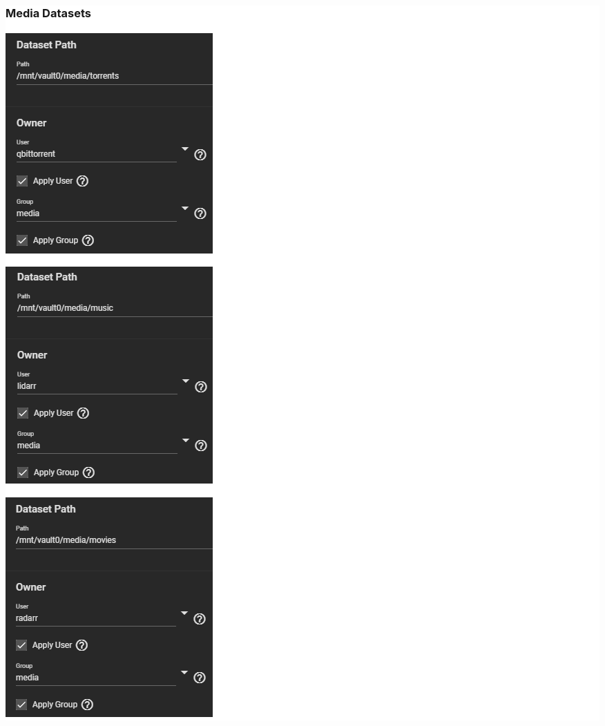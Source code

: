 ### Media Datasets

![Screenshot of torrents media dataset permissions](dataset-permissions-torrents.png)

![Screenshot of music media dataset permissions](dataset-permissions-music.png)

![Screenshot of movies media dataset permissions](dataset-permissions-movies.png)
